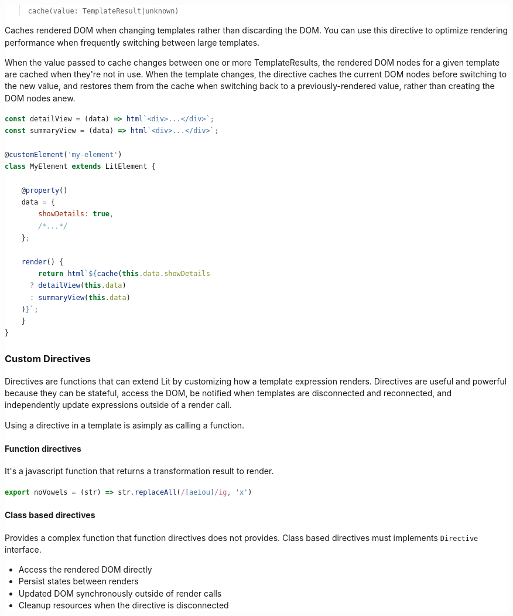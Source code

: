 > `cache(value: TemplateResult|unknown)`

Caches rendered DOM when changing templates rather than discarding the DOM. You can use this directive to optimize rendering performance when frequently switching between large templates.

When the value passed to cache changes between one or more TemplateResults, the rendered DOM nodes for a given template are cached when they're not in use.
When the template changes, the directive caches the current DOM nodes before switching to the new value, and restores them from the cache when switching back to a previously-rendered value, rather than creating the DOM nodes anew.

```js
const detailView = (data) => html`<div>...</div>`;
const summaryView = (data) => html`<div>...</div>`;

@customElement('my-element')
class MyElement extends LitElement {

    @property()
    data = {
        showDetails: true,
        /*...*/
    };

    render() {
        return html`${cache(this.data.showDetails
      ? detailView(this.data)
      : summaryView(this.data)
    )}`;
    }
}
```

### Custom Directives

Directives are functions that can extend Lit by customizing how a template expression renders. Directives are useful and powerful because they can be stateful, access the DOM, be notified when templates are disconnected and reconnected, and independently update expressions outside of a render call.

Using a directive in a template is asimply as calling a function.

#### Function directives

It's a javascript function that returns a transformation result to render.

```js
export noVowels = (str) => str.replaceAll(/[aeiou]/ig, 'x')
```

#### Class based directives

Provides a complex function that function directives does not provides. Class based directives must implements `Directive` interface.

* Access the rendered DOM directly
* Persist states between renders
* Updated DOM synchronously outside of render calls
* Cleanup resources when the directive is disconnected
